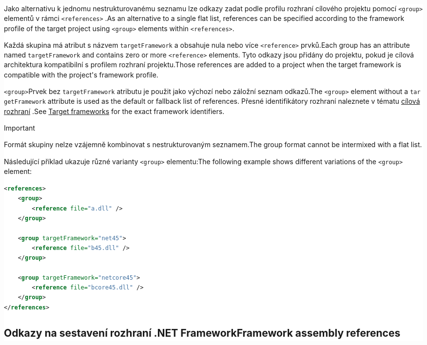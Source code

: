 <span data-ttu-id="9c4f2-362">Jako alternativu k jednomu nestrukturovanému seznamu lze odkazy zadat podle profilu rozhraní cílového projektu pomocí `<group>` elementů v rámci `<references>` .</span><span class="sxs-lookup"><span data-stu-id="9c4f2-362">As an alternative to a single flat list, references can be specified according to the framework profile of the target project using `<group>` elements within `<references>`.</span></span>

<span data-ttu-id="9c4f2-363">Každá skupina má atribut s názvem `targetFramework` a obsahuje nula nebo více `<reference>` prvků.</span><span class="sxs-lookup"><span data-stu-id="9c4f2-363">Each group has an attribute named `targetFramework` and contains zero or more `<reference>` elements.</span></span> <span data-ttu-id="9c4f2-364">Tyto odkazy jsou přidány do projektu, pokud je cílová architektura kompatibilní s profilem rozhraní projektu.</span><span class="sxs-lookup"><span data-stu-id="9c4f2-364">Those references are added to a project when the target framework is compatible with the project's framework profile.</span></span>

<span data-ttu-id="9c4f2-365">`<group>`Prvek bez `targetFramework` atributu je použit jako výchozí nebo záložní seznam odkazů.</span><span class="sxs-lookup"><span data-stu-id="9c4f2-365">The `<group>` element without a `targetFramework` attribute is used as the default or fallback list of references.</span></span> <span data-ttu-id="9c4f2-366">Přesné identifikátory rozhraní naleznete v tématu [cílová rozhraní](../reference/target-frameworks.md) .</span><span class="sxs-lookup"><span data-stu-id="9c4f2-366">See [Target frameworks](../reference/target-frameworks.md) for the exact framework identifiers.</span></span>

> [!Important]
> <span data-ttu-id="9c4f2-367">Formát skupiny nelze vzájemně kombinovat s nestrukturovaným seznamem.</span><span class="sxs-lookup"><span data-stu-id="9c4f2-367">The group format cannot be intermixed with a flat list.</span></span>

<span data-ttu-id="9c4f2-368">Následující příklad ukazuje různé varianty `<group>` elementu:</span><span class="sxs-lookup"><span data-stu-id="9c4f2-368">The following example shows different variations of the `<group>` element:</span></span>

```xml
<references>
    <group>
        <reference file="a.dll" />
    </group>

    <group targetFramework="net45">
        <reference file="b45.dll" />
    </group>

    <group targetFramework="netcore45">
        <reference file="bcore45.dll" />
    </group>
</references>
```

<a name="specifying-framework-assembly-references-gac"></a>

## <a name="framework-assembly-references"></a><span data-ttu-id="9c4f2-369">Odkazy na sestavení rozhraní .NET Framework</span><span class="sxs-lookup"><span data-stu-id="9c4f2-369">Framework assembly references</span></span>

